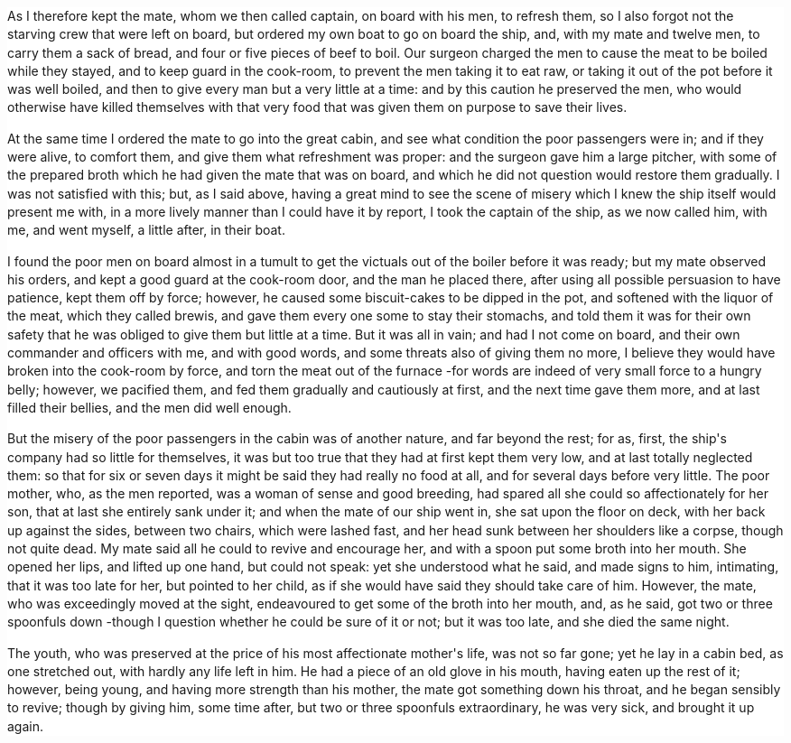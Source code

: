  As I therefore kept the mate, whom we then called captain, on board with his men, to refresh them, so I also forgot not the starving crew that were left on board, but ordered my own boat to go on board the ship, and, with my mate and twelve men, to carry them a sack of bread, and four or five pieces of beef to boil.  Our surgeon charged the men to cause the meat to be boiled while they stayed, and to keep guard in the cook-room, to prevent the men taking it to eat raw, or taking it out of the pot before it was well boiled, and then to give every man but a very little at a time:  and by this caution he preserved the men, who would otherwise have killed themselves with that very food that was given them on purpose to save their lives. 

 At the same time I ordered the mate to go into the great cabin, and see what condition the poor passengers were in; and if they were alive, to comfort them, and give them what refreshment was proper: and the surgeon gave him a large pitcher, with some of the prepared broth which he had given the mate that was on board, and which he did not question would restore them gradually.  I was not satisfied with this; but, as I said above, having a great mind to see the scene of misery which I knew the ship itself would present me with, in a more lively manner than I could have it by report, I took the captain of the ship, as we now called him, with me, and went myself, a little after, in their boat. 

 I found the poor men on board almost in a tumult to get the victuals out of the boiler before it was ready; but my mate observed his orders, and kept a good guard at the cook-room door, and the man he placed there, after using all possible persuasion to have patience, kept them off by force; however, he caused some biscuit-cakes to be dipped in the pot, and softened with the liquor of the meat, which they called brewis, and gave them every one some to stay their stomachs, and told them it was for their own safety that he was obliged to give them but little at a time.  But it was all in vain; and had I not come on board, and their own commander and officers with me, and with good words, and some threats also of giving them no more, I believe they would have broken into the cook-room by force, and torn the meat out of the furnace -for words are indeed of very small force to a hungry belly; however, we pacified them, and fed them gradually and cautiously at first, and the next time gave them more, and at last filled their bellies, and the men did well enough. 

 But the misery of the poor passengers in the cabin was of another nature, and far beyond the rest; for as, first, the ship's company had so little for themselves, it was but too true that they had at first kept them very low, and at last totally neglected them:  so that for six or seven days it might be said they had really no food at all, and for several days before very little.  The poor mother, who, as the men reported, was a woman of sense and good breeding, had spared all she could so affectionately for her son, that at last she entirely sank under it; and when the mate of our ship went in, she sat upon the floor on deck, with her back up against the sides, between two chairs, which were lashed fast, and her head sunk between her shoulders like a corpse, though not quite dead. My mate said all he could to revive and encourage her, and with a spoon put some broth into her mouth.  She opened her lips, and lifted up one hand, but could not speak:  yet she understood what he said, and made signs to him, intimating, that it was too late for her, but pointed to her child, as if she would have said they should take care of him.  However, the mate, who was exceedingly moved at the sight, endeavoured to get some of the broth into her mouth, and, as he said, got two or three spoonfuls down -though I question whether he could be sure of it or not; but it was too late, and she died the same night. 

 The youth, who was preserved at the price of his most affectionate mother's life, was not so far gone; yet he lay in a cabin bed, as one stretched out, with hardly any life left in him.  He had a piece of an old glove in his mouth, having eaten up the rest of it; however, being young, and having more strength than his mother, the mate got something down his throat, and he began sensibly to revive; though by giving him, some time after, but two or three spoonfuls extraordinary, he was very sick, and brought it up again. 
